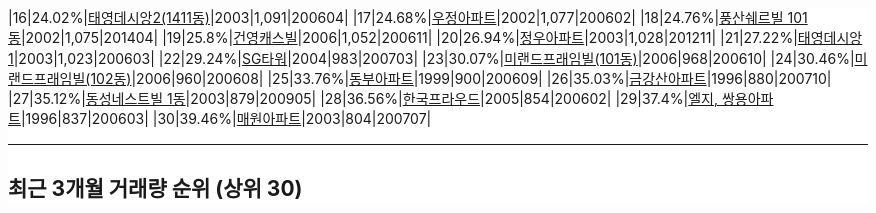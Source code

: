 |16|24.02%|[태영데시앙2(1411동)](https://search.naver.com/search.naver?query=%EC%84%9C%EC%9A%B8%ED%8A%B9%EB%B3%84%EC%8B%9C+%EC%A4%91%EB%9E%91%EA%B5%AC+%EC%83%81%EB%B4%89%EB%8F%99+%ED%83%9C%EC%98%81%EB%8D%B0%EC%8B%9C%EC%95%992%281411%EB%8F%99%29)|2003|1,091|200604|
|17|24.68%|[우정아파트](https://search.naver.com/search.naver?query=%EC%84%9C%EC%9A%B8%ED%8A%B9%EB%B3%84%EC%8B%9C+%EC%A4%91%EB%9E%91%EA%B5%AC+%EC%83%81%EB%B4%89%EB%8F%99+%EC%9A%B0%EC%A0%95%EC%95%84%ED%8C%8C%ED%8A%B8)|2002|1,077|200602|
|18|24.76%|[풍산쉐르빌 101동](https://search.naver.com/search.naver?query=%EC%84%9C%EC%9A%B8%ED%8A%B9%EB%B3%84%EC%8B%9C+%EC%A4%91%EB%9E%91%EA%B5%AC+%EC%83%81%EB%B4%89%EB%8F%99+%ED%92%8D%EC%82%B0%EC%89%90%EB%A5%B4%EB%B9%8C+101%EB%8F%99)|2002|1,075|201404|
|19|25.8%|[건영캐스빌](https://search.naver.com/search.naver?query=%EC%84%9C%EC%9A%B8%ED%8A%B9%EB%B3%84%EC%8B%9C+%EC%A4%91%EB%9E%91%EA%B5%AC+%EC%83%81%EB%B4%89%EB%8F%99+%EA%B1%B4%EC%98%81%EC%BA%90%EC%8A%A4%EB%B9%8C)|2006|1,052|200611|
|20|26.94%|[정우아파트](https://search.naver.com/search.naver?query=%EC%84%9C%EC%9A%B8%ED%8A%B9%EB%B3%84%EC%8B%9C+%EC%A4%91%EB%9E%91%EA%B5%AC+%EC%83%81%EB%B4%89%EB%8F%99+%EC%A0%95%EC%9A%B0%EC%95%84%ED%8C%8C%ED%8A%B8)|2003|1,028|201211|
|21|27.22%|[태영데시앙1](https://search.naver.com/search.naver?query=%EC%84%9C%EC%9A%B8%ED%8A%B9%EB%B3%84%EC%8B%9C+%EC%A4%91%EB%9E%91%EA%B5%AC+%EC%83%81%EB%B4%89%EB%8F%99+%ED%83%9C%EC%98%81%EB%8D%B0%EC%8B%9C%EC%95%991)|2003|1,023|200603|
|22|29.24%|[SG타워](https://search.naver.com/search.naver?query=%EC%84%9C%EC%9A%B8%ED%8A%B9%EB%B3%84%EC%8B%9C+%EC%A4%91%EB%9E%91%EA%B5%AC+%EC%83%81%EB%B4%89%EB%8F%99+SG%ED%83%80%EC%9B%8C)|2004|983|200703|
|23|30.07%|[미랜드프래임빌(101동)](https://search.naver.com/search.naver?query=%EC%84%9C%EC%9A%B8%ED%8A%B9%EB%B3%84%EC%8B%9C+%EC%A4%91%EB%9E%91%EA%B5%AC+%EC%83%81%EB%B4%89%EB%8F%99+%EB%AF%B8%EB%9E%9C%EB%93%9C%ED%94%84%EB%9E%98%EC%9E%84%EB%B9%8C%28101%EB%8F%99%29)|2006|968|200610|
|24|30.46%|[미랜드프래임빌(102동)](https://search.naver.com/search.naver?query=%EC%84%9C%EC%9A%B8%ED%8A%B9%EB%B3%84%EC%8B%9C+%EC%A4%91%EB%9E%91%EA%B5%AC+%EC%83%81%EB%B4%89%EB%8F%99+%EB%AF%B8%EB%9E%9C%EB%93%9C%ED%94%84%EB%9E%98%EC%9E%84%EB%B9%8C%28102%EB%8F%99%29)|2006|960|200608|
|25|33.76%|[동부아파트](https://search.naver.com/search.naver?query=%EC%84%9C%EC%9A%B8%ED%8A%B9%EB%B3%84%EC%8B%9C+%EC%A4%91%EB%9E%91%EA%B5%AC+%EC%83%81%EB%B4%89%EB%8F%99+%EB%8F%99%EB%B6%80%EC%95%84%ED%8C%8C%ED%8A%B8)|1999|900|200609|
|26|35.03%|[금강산아파트](https://search.naver.com/search.naver?query=%EC%84%9C%EC%9A%B8%ED%8A%B9%EB%B3%84%EC%8B%9C+%EC%A4%91%EB%9E%91%EA%B5%AC+%EC%83%81%EB%B4%89%EB%8F%99+%EA%B8%88%EA%B0%95%EC%82%B0%EC%95%84%ED%8C%8C%ED%8A%B8)|1996|880|200710|
|27|35.12%|[동성네스트빌 1동](https://search.naver.com/search.naver?query=%EC%84%9C%EC%9A%B8%ED%8A%B9%EB%B3%84%EC%8B%9C+%EC%A4%91%EB%9E%91%EA%B5%AC+%EC%83%81%EB%B4%89%EB%8F%99+%EB%8F%99%EC%84%B1%EB%84%A4%EC%8A%A4%ED%8A%B8%EB%B9%8C+1%EB%8F%99)|2003|879|200905|
|28|36.56%|[한국프라우드](https://search.naver.com/search.naver?query=%EC%84%9C%EC%9A%B8%ED%8A%B9%EB%B3%84%EC%8B%9C+%EC%A4%91%EB%9E%91%EA%B5%AC+%EC%83%81%EB%B4%89%EB%8F%99+%ED%95%9C%EA%B5%AD%ED%94%84%EB%9D%BC%EC%9A%B0%EB%93%9C)|2005|854|200602|
|29|37.4%|[엘지, 쌍용아파트](https://search.naver.com/search.naver?query=%EC%84%9C%EC%9A%B8%ED%8A%B9%EB%B3%84%EC%8B%9C+%EC%A4%91%EB%9E%91%EA%B5%AC+%EC%83%81%EB%B4%89%EB%8F%99+%EC%97%98%EC%A7%80%2C+%EC%8C%8D%EC%9A%A9%EC%95%84%ED%8C%8C%ED%8A%B8)|1996|837|200603|
|30|39.46%|[매원아파트](https://search.naver.com/search.naver?query=%EC%84%9C%EC%9A%B8%ED%8A%B9%EB%B3%84%EC%8B%9C+%EC%A4%91%EB%9E%91%EA%B5%AC+%EC%83%81%EB%B4%89%EB%8F%99+%EB%A7%A4%EC%9B%90%EC%95%84%ED%8C%8C%ED%8A%B8)|2003|804|200707|


---

## 최근 3개월 거래량 순위 (상위 30)


<div style="width:100%;">
    <canvas id="deal_count_ranking" height="250"></canvas>
</div>


<script>
new Chart(document.getElementById("deal_count_ranking"), {
    type: 'horizontalBar',
    data: {
        labels: ['한일써너스빌', '주함해븐타워', '문수해오름', '건영캐스빌', '프레미어스엠코', '엘지, 쌍용아파트', '건영1', '동부아파트', '동일스카이시티 102동', '포시티'],
        datasets: [{
            label: '실거래 수',
            data: [5, 3, 2, 2, 2, 1, 1, 1, 1, 1],
            borderColor: "rgba(255, 0, 128, 1)",
            backgroundColor: "rgba(255, 0, 128, 0.5)",
            fill: false,
        }]
    },
    options: {
        responsive: true,
        title: {
            display: true,
            text: '최근 3개월 거래량 순위'
        },
        tooltips: {
            mode: 'index',
            intersect: false,
            callbacks: {
                title: function(tooltipItems, data) {
                    return "실거래 수:";
                },
                label: function(tooltipItem, data) {